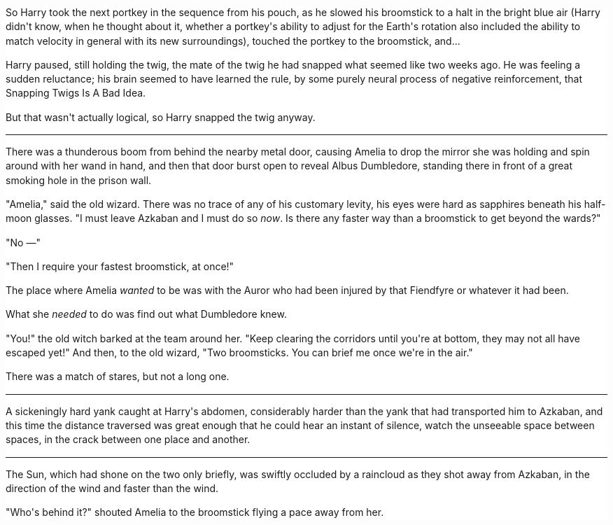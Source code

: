 So Harry took the next portkey in the sequence from his pouch, as he
slowed his broomstick to a halt in the bright blue air (Harry didn't
know, when he thought about it, whether a portkey's ability to adjust
for the Earth's rotation also included the ability to match velocity in
general with its new surroundings), touched the portkey to the
broomstick, and...

Harry paused, still holding the twig, the mate of the twig he had
snapped what seemed like two weeks ago. He was feeling a sudden
reluctance; his brain seemed to have learned the rule, by some purely
neural process of negative reinforcement, that Snapping Twigs Is A Bad
Idea.

But that wasn't actually logical, so Harry snapped the twig anyway.

* * * * *

There was a thunderous boom from behind the nearby metal door, causing
Amelia to drop the mirror she was holding and spin around with her wand
in hand, and then that door burst open to reveal Albus Dumbledore,
standing there in front of a great smoking hole in the prison wall.

"Amelia," said the old wizard. There was no trace of any of his
customary levity, his eyes were hard as sapphires beneath his half-moon
glasses. "I must leave Azkaban and I must do so *now*. Is there any
faster way than a broomstick to get beyond the wards?"

"No —"

"Then I require your fastest broomstick, at once!"

The place where Amelia *wanted* to be was with the Auror who had been
injured by that Fiendfyre or whatever it had been.

What she *needed* to do was find out what Dumbledore knew.

"You!" the old witch barked at the team around her. "Keep clearing the
corridors until you're at bottom, they may not all have escaped yet!"
And then, to the old wizard, "Two broomsticks. You can brief me once
we're in the air."

There was a match of stares, but not a long one.

* * * * *

A sickeningly hard yank caught at Harry's abdomen, considerably harder
than the yank that had transported him to Azkaban, and this time the
distance traversed was great enough that he could hear an instant of
silence, watch the unseeable space between spaces, in the crack between
one place and another.

* * * * *

The Sun, which had shone on the two only briefly, was swiftly occluded
by a raincloud as they shot away from Azkaban, in the direction of the
wind and faster than the wind.

"Who's behind it?" shouted Amelia to the broomstick flying a pace away
from her.
